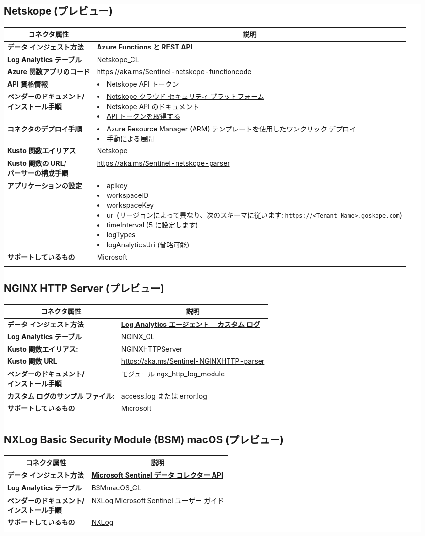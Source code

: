 
## <a name="netskope-preview"></a>Netskope (プレビュー)

| コネクタ属性 | 説明 |
| --- | --- |
| **データ インジェスト方法** | [**Azure Functions と REST API**](connect-azure-functions-template.md) |
| **Log Analytics テーブル** | Netskope_CL |
| **Azure 関数アプリのコード** | https://aka.ms/Sentinel-netskope-functioncode |
| **API 資格情報** | <li>Netskope API トークン |
| **ベンダーのドキュメント/<br>インストール手順** | <li>[Netskope クラウド セキュリティ プラットフォーム](https://www.netskope.com/platform)<li>[Netskope API のドキュメント](https://innovatechcloud.goskope.com/docs/Netskope_Help/en/rest-api-v1-overview.html)<li>[API トークンを取得する](https://innovatechcloud.goskope.com/docs/Netskope_Help/en/rest-api-v2-overview.html) |
| **コネクタのデプロイ手順** | <li>Azure Resource Manager (ARM) テンプレートを使用した[ワンクリック デプロイ](connect-azure-functions-template.md?tabs=ARM)<li>[手動による展開](connect-azure-functions-template.md?tabs=MPS) |
| **Kusto 関数エイリアス** | Netskope |
| **Kusto 関数の URL/<br>パーサーの構成手順** | https://aka.ms/Sentinel-netskope-parser |
| **アプリケーションの設定** | <li>apikey<li>workspaceID<li>workspaceKey<li>uri (リージョンによって異なり、次のスキーマに従います: `https://<Tenant Name>.goskope.com`) <li>timeInterval (5 に設定します)<li>logTypes<li>logAnalyticsUri (省略可能) |
| **サポートしているもの** | Microsoft |
| | |

## <a name="nginx-http-server-preview"></a>NGINX HTTP Server (プレビュー)

| コネクタ属性 | 説明 |
| --- | --- |
| **データ インジェスト方法** | [**Log Analytics エージェント - カスタム ログ**](connect-custom-logs.md) |
| **Log Analytics テーブル** | NGINX_CL |
| **Kusto 関数エイリアス:** | NGINXHTTPServer |
| **Kusto 関数 URL** | https://aka.ms/Sentinel-NGINXHTTP-parser |
| **ベンダーのドキュメント/<br>インストール手順** | [モジュール ngx_http_log_module](https://nginx.org/en/docs/http/ngx_http_log_module.html) |
| **カスタム ログのサンプル ファイル:** | access.log または error.log |
| **サポートしているもの** | Microsoft |
| | |

## <a name="nxlog-basic-security-module-bsm-macos-preview"></a>NXLog Basic Security Module (BSM) macOS (プレビュー)

| コネクタ属性 | 説明 |
| --- | --- |
| **データ インジェスト方法** | [**Microsoft Sentinel データ コレクター API**](connect-rest-api-template.md) |
| **Log Analytics テーブル** | BSMmacOS_CL |
| **ベンダーのドキュメント/<br>インストール手順** | [NXLog Microsoft Sentinel ユーザー ガイド](https://nxlog.co/documentation/nxlog-user-guide/sentinel.html) |
| **サポートしているもの** | [NXLog](https://nxlog.co/community-forum) |
| | |
